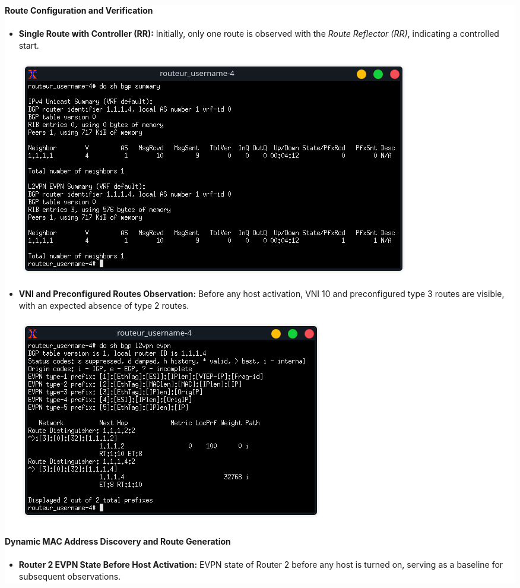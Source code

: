 #### Route Configuration and Verification

- **Single Route with Controller (RR):** Initially, only one route is observed with the *Route Reflector (RR)*, indicating a controlled start.

  ![Controller Route](./images/P3_controller-route.png "Controller Route")

- **VNI and Preconfigured Routes Observation:** Before any host activation, VNI 10 and preconfigured type 3 routes are visible, with an expected absence of type 2 routes.

  ![VNI and Routes](./images/P3_vni-preconfig-routes.png "VNI and Routes")

#### Dynamic MAC Address Discovery and Route Generation

- **Router 2 EVPN State Before Host Activation:** EVPN state of Router 2 before any host is turned on, serving as a baseline for subsequent observations.
